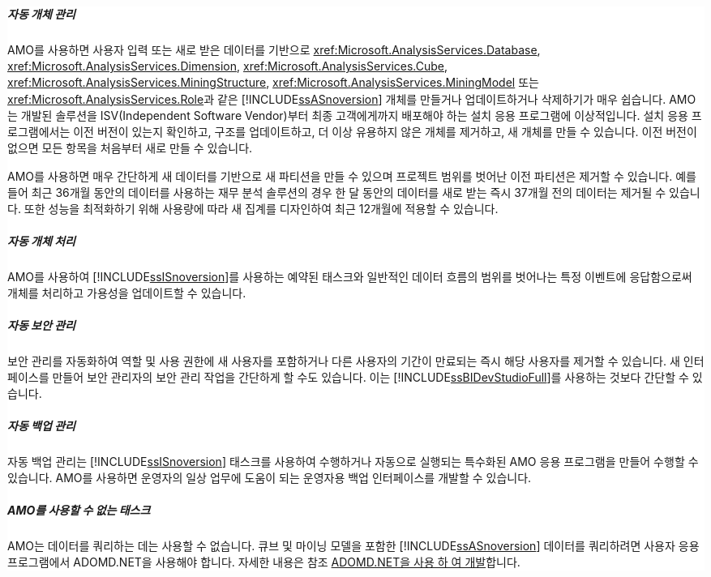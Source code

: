 ##### <a name="automatic-object-management"></a>자동 개체 관리  
 AMO를 사용하면 사용자 입력 또는 새로 받은 데이터를 기반으로 <xref:Microsoft.AnalysisServices.Database>, <xref:Microsoft.AnalysisServices.Dimension>, <xref:Microsoft.AnalysisServices.Cube>, <xref:Microsoft.AnalysisServices.MiningStructure>, <xref:Microsoft.AnalysisServices.MiningModel> 또는 <xref:Microsoft.AnalysisServices.Role>과 같은 [!INCLUDE[ssASnoversion](../../../includes/ssasnoversion-md.md)] 개체를 만들거나 업데이트하거나 삭제하기가 매우 쉽습니다. AMO는 개발된 솔루션을 ISV(Independent Software Vendor)부터 최종 고객에게까지 배포해야 하는 설치 응용 프로그램에 이상적입니다. 설치 응용 프로그램에서는 이전 버전이 있는지 확인하고, 구조를 업데이트하고, 더 이상 유용하지 않은 개체를 제거하고, 새 개체를 만들 수 있습니다. 이전 버전이 없으면 모든 항목을 처음부터 새로 만들 수 있습니다.  
  
 AMO를 사용하면 매우 간단하게 새 데이터를 기반으로 새 파티션을 만들 수 있으며 프로젝트 범위를 벗어난 이전 파티션은 제거할 수 있습니다. 예를 들어 최근 36개월 동안의 데이터를 사용하는 재무 분석 솔루션의 경우 한 달 동안의 데이터를 새로 받는 즉시 37개월 전의 데이터는 제거될 수 있습니다. 또한 성능을 최적화하기 위해 사용량에 따라 새 집계를 디자인하여 최근 12개월에 적용할 수 있습니다.  
  
##### <a name="automatic-object-processing"></a>자동 개체 처리  
 AMO를 사용하여 [!INCLUDE[ssISnoversion](../../../includes/ssisnoversion-md.md)]를 사용하는 예약된 태스크와 일반적인 데이터 흐름의 범위를 벗어나는 특정 이벤트에 응답함으로써 개체를 처리하고 가용성을 업데이트할 수 있습니다.  
  
##### <a name="automatic-security-management"></a>자동 보안 관리  
 보안 관리를 자동화하여 역할 및 사용 권한에 새 사용자를 포함하거나 다른 사용자의 기간이 만료되는 즉시 해당 사용자를 제거할 수 있습니다. 새 인터페이스를 만들어 보안 관리자의 보안 관리 작업을 간단하게 할 수도 있습니다. 이는 [!INCLUDE[ssBIDevStudioFull](../../../includes/ssbidevstudiofull-md.md)]를 사용하는 것보다 간단할 수 있습니다.  
  
##### <a name="automatic-backup-management"></a>자동 백업 관리  
 자동 백업 관리는 [!INCLUDE[ssISnoversion](../../../includes/ssisnoversion-md.md)] 태스크를 사용하여 수행하거나 자동으로 실행되는 특수화된 AMO 응용 프로그램을 만들어 수행할 수 있습니다. AMO를 사용하면 운영자의 일상 업무에 도움이 되는 운영자용 백업 인터페이스를 개발할 수 있습니다.  
  
##### <a name="tasks-amo-is-not-intended-for"></a>AMO를 사용할 수 없는 태스크  
 AMO는 데이터를 쿼리하는 데는 사용할 수 없습니다. 큐브 및 마이닝 모델을 포함한 [!INCLUDE[ssASnoversion](../../../includes/ssasnoversion-md.md)] 데이터를 쿼리하려면 사용자 응용 프로그램에서 ADOMD.NET을 사용해야 합니다. 자세한 내용은 참조 [ADOMD.NET을 사용 하 여 개발](../../../analysis-services/multidimensional-models/adomd-net/developing-with-adomd-net.md)합니다.  
  
  
